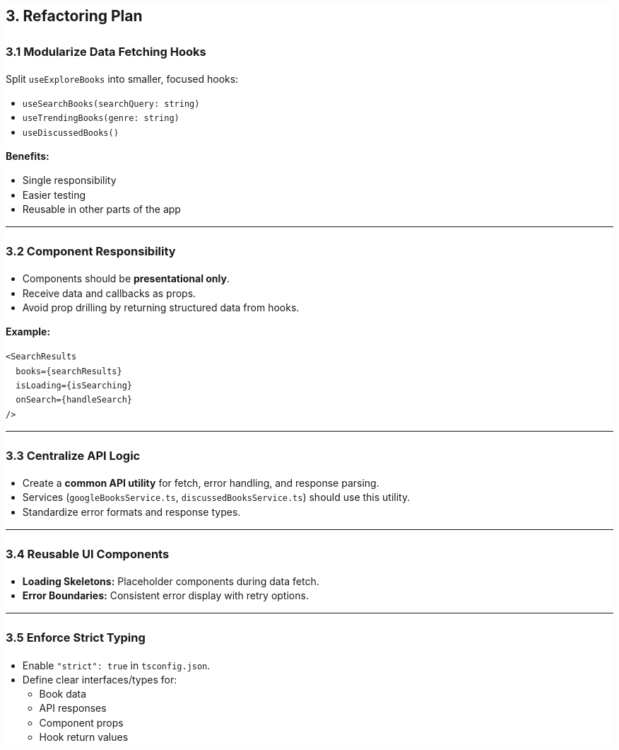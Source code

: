 
## 3. Refactoring Plan

### 3.1 Modularize Data Fetching Hooks

Split `useExploreBooks` into smaller, focused hooks:

- `useSearchBooks(searchQuery: string)`
- `useTrendingBooks(genre: string)`
- `useDiscussedBooks()`

**Benefits:**
- Single responsibility
- Easier testing
- Reusable in other parts of the app

---

### 3.2 Component Responsibility

- Components should be **presentational only**.
- Receive data and callbacks as props.
- Avoid prop drilling by returning structured data from hooks.

**Example:**

```tsx
<SearchResults 
  books={searchResults} 
  isLoading={isSearching} 
  onSearch={handleSearch} 
/>
```

---

### 3.3 Centralize API Logic

- Create a **common API utility** for fetch, error handling, and response parsing.
- Services (`googleBooksService.ts`, `discussedBooksService.ts`) should use this utility.
- Standardize error formats and response types.

---

### 3.4 Reusable UI Components

- **Loading Skeletons:** Placeholder components during data fetch.
- **Error Boundaries:** Consistent error display with retry options.

---

### 3.5 Enforce Strict Typing

- Enable `"strict": true` in `tsconfig.json`.
- Define clear interfaces/types for:
  - Book data
  - API responses
  - Component props
  - Hook return values
